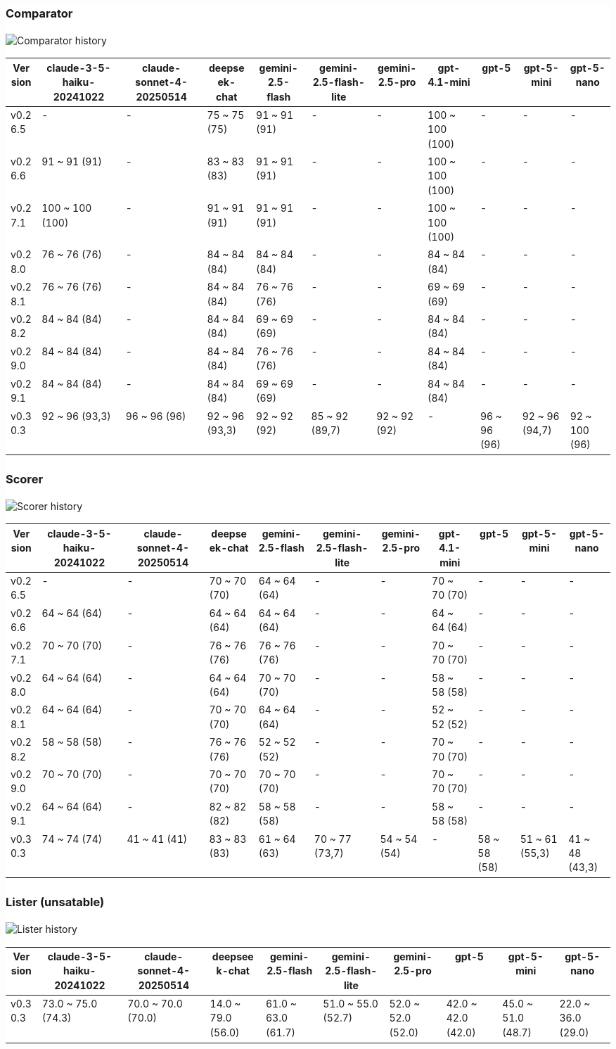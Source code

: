 ### Comparator

![Comparator history](/assets/benchmark/history-comparator.optimized.webp)

| Version | claude-3-5-haiku-20241022 | claude-sonnet-4-20250514 | deepseek-chat | gemini-2.5-flash | gemini-2.5-flash-lite | gemini-2.5-pro | gpt-4.1-mini | gpt-5 | gpt-5-mini | gpt-5-nano |
|---------|---------------------------|--------------------------|---------------|------------------|------------------------|-----------------|--------------|-------|------------|------------|
| v0.26.5 | - | - | 75 ~ 75 (75) | 91 ~ 91 (91) | - |  - | 100 ~ 100 (100) | - | - | - |
| v0.26.6 | 91 ~ 91 (91) | - | 83 ~ 83 (83) | 91 ~ 91 (91) | - |  - | 100 ~ 100 (100) | - | - | - |
| v0.27.1 | 100 ~ 100 (100) | - | 91 ~ 91 (91) | 91 ~ 91 (91) | - |  - | 100 ~ 100 (100) | - | - | - |
| v0.28.0 | 76 ~ 76 (76) | - | 84 ~ 84 (84) | 84 ~ 84 (84) | - |  - | 84 ~ 84 (84) | - | - | - |
| v0.28.1 | 76 ~ 76 (76) | - | 84 ~ 84 (84) | 76 ~ 76 (76) | - |  - | 69 ~ 69 (69) | - | - | - |
| v0.28.2 | 84 ~ 84 (84) | - | 84 ~ 84 (84) | 69 ~ 69 (69) | - |  - | 84 ~ 84 (84) | - | - | - |
| v0.29.0 | 84 ~ 84 (84) | - | 84 ~ 84 (84) | 76 ~ 76 (76) | - |  - | 84 ~ 84 (84) | - | - | - |
| v0.29.1 | 84 ~ 84 (84) | - | 84 ~ 84 (84) | 69 ~ 69 (69) | - |  - | 84 ~ 84 (84) | - | - | - |
| v0.30.3 | 92 ~ 96 (93,3) | 96 ~ 96 (96) | 92 ~ 96 (93,3) | 92 ~ 92 (92) | 85 ~ 92 (89,7) | 92 ~ 92 (92) | - | 96 ~ 96 (96) | 92 ~ 96 (94,7) | 92 ~ 100 (96) |

### Scorer

![Scorer history](/assets/benchmark/history-scorer.optimized.webp)

| Version | claude-3-5-haiku-20241022 | claude-sonnet-4-20250514 | deepseek-chat | gemini-2.5-flash | gemini-2.5-flash-lite | gemini-2.5-pro | gpt-4.1-mini | gpt-5 | gpt-5-mini | gpt-5-nano |
|---------|---------------------------|---------------------------|---------------|------------------|------------------------|-----------------|--------------|-------|------------|------------|
| v0.26.5 | - | - | 70 ~ 70 (70) | 64 ~ 64 (64) | - | - | 70 ~ 70 (70) | - | - | - |
| v0.26.6 | 64 ~ 64 (64) | - | 64 ~ 64 (64) | 64 ~ 64 (64) | - | - | 64 ~ 64 (64) | - | - | - |
| v0.27.1 | 70 ~ 70 (70) | - | 76 ~ 76 (76) | 76 ~ 76 (76) | - | - | 70 ~ 70 (70) | - | - | - |
| v0.28.0 | 64 ~ 64 (64) | - | 64 ~ 64 (64) | 70 ~ 70 (70) | - | - | 58 ~ 58 (58) | - | - | - |
| v0.28.1 | 64 ~ 64 (64) | - | 70 ~ 70 (70) | 64 ~ 64 (64) | - | - | 52 ~ 52 (52) | - | - | - |
| v0.28.2 | 58 ~ 58 (58) | - | 76 ~ 76 (76) | 52 ~ 52 (52) | - | - | 70 ~ 70 (70) | - | - | - |
| v0.29.0 | 70 ~ 70 (70) | - | 70 ~ 70 (70) | 70 ~ 70 (70) | - | - | 70 ~ 70 (70) | - | - | - |
| v0.29.1 | 64 ~ 64 (64) | - | 82 ~ 82 (82) | 58 ~ 58 (58) | - | - | 58 ~ 58 (58) | - | - | - |
| v0.30.3 | 74 ~ 74 (74) | 41 ~ 41 (41) | 83 ~ 83 (83) | 61 ~ 64 (63) | 70 ~ 77 (73,7) | 54 ~ 54 (54) | - | 58 ~ 58 (58) | 51 ~ 61 (55,3) | 41 ~ 48 (43,3) |

### Lister (unsatable)

![Lister history](/assets/benchmark/history-lister.optimized.webp)

| Version | claude-3-5-haiku-20241022 | claude-sonnet-4-20250514 | deepseek-chat | gemini-2.5-flash | gemini-2.5-flash-lite | gemini-2.5-pro | gpt-5 | gpt-5-mini | gpt-5-nano |
|---------|---------------------------|--------------------------|---------------|------------------|------------------------|-----------------|-------|------------|------------|
| v0.30.3 | 73.0 ~ 75.0 (74.3) | 70.0 ~ 70.0 (70.0) | 14.0 ~ 79.0 (56.0) | 61.0 ~ 63.0 (61.7) | 51.0 ~ 55.0 (52.7) | 52.0 ~ 52.0 (52.0) | 42.0 ~ 42.0 (42.0) | 45.0 ~ 51.0 (48.7) | 22.0 ~ 36.0 (29.0) |
